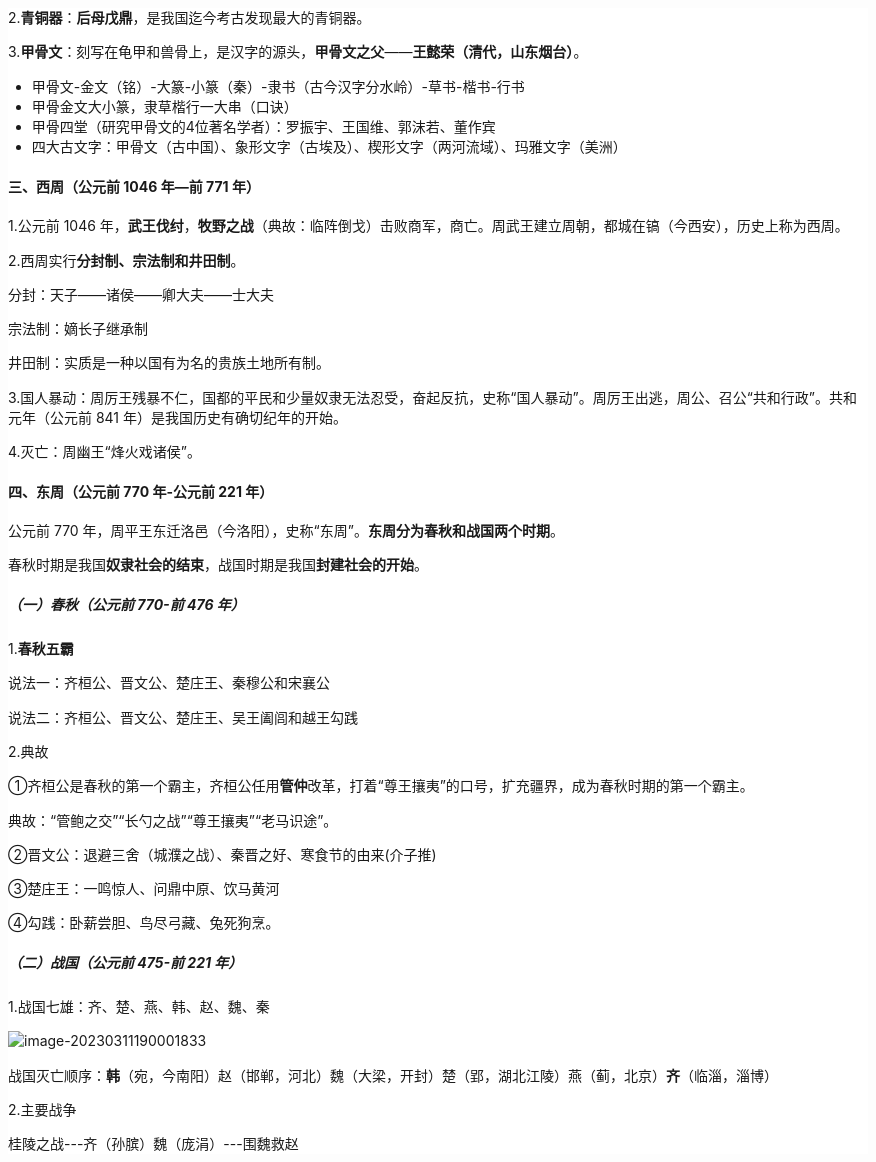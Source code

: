 2.**青铜器**：**后母戊鼎**，是我国迄今考古发现最大的青铜器。

3.**甲骨文**：刻写在龟甲和兽骨上，是汉字的源头，**甲骨文之父**——**王懿荣（清代，山东烟台）**。

- 甲骨文-金文（铭）-大篆-小篆（秦）-隶书（古今汉字分水岭）-草书-楷书-行书
- 甲骨金文大小篆，隶草楷行一大串（口诀）
- 甲骨四堂（研究甲骨文的4位著名学者）：罗振宇、王国维、郭沫若、董作宾
- 四大古文字：甲骨文（古中国）、象形文字（古埃及）、楔形文字（两河流域）、玛雅文字（美洲）

#### **三、西周（公元前 1046 年—前 771 年）** 

1.公元前 1046 年，**武王伐纣**，**牧野之战**（典故：临阵倒戈）击败商军，商亡。周武王建立周朝，都城在镐（今西安），历史上称为西周。

2.西周实行**分封制、宗法制和井田制**。

分封：天子——诸侯——卿大夫——士大夫

宗法制：嫡长子继承制

井田制：实质是一种以国有为名的贵族土地所有制。

3.国人暴动：周厉王残暴不仁，国都的平民和少量奴隶无法忍受，奋起反抗，史称“国人暴动”。周厉王出逃，周公、召公“共和行政”。共和元年（公元前 841 年）是我国历史有确切纪年的开始。

4.灭亡：周幽王“烽火戏诸侯”。

#### **四、东周（公元前 770 年-公元前 221 年）** 

公元前 770 年，周平王东迁洛邑（今洛阳），史称“东周”。**东周分为春秋和战国两个时期**。

春秋时期是我国**奴隶社会的结束**，战国时期是我国**封建社会的开始**。

##### （一）春秋（公元前 770-前 476 年）

1.**春秋五霸**

说法一：齐桓公、晋文公、楚庄王、秦穆公和宋襄公

说法二：齐桓公、晋文公、楚庄王、吴王阖闾和越王勾践

2.典故

①齐桓公是春秋的第一个霸主，齐桓公任用**管仲**改革，打着“尊王攘夷”的口号，扩充疆界，成为春秋时期的第一个霸主。

典故：“管鲍之交”“长勺之战”“尊王攘夷”“老马识途”。

②晋文公：退避三舍（城濮之战）、秦晋之好、寒食节的由来(介子推)

③楚庄王：一鸣惊人、问鼎中原、饮马黄河

④勾践：卧薪尝胆、鸟尽弓藏、兔死狗烹。

##### （二）战国（公元前 475-前 221 年）

1.战国七雄：齐、楚、燕、韩、赵、魏、秦

![image-20230311190001833](https://picture-feng.oss-cn-chengdu.aliyuncs.com/my%20life/image-20230311190001833.png)

战国灭亡顺序：**韩**（宛，今南阳）赵（邯郸，河北）魏（大梁，开封）楚（郢，湖北江陵）燕（蓟，北京）**齐**（临淄，淄博）

2.主要战争

桂陵之战---齐（孙膑）魏（庞涓）---围魏救赵
